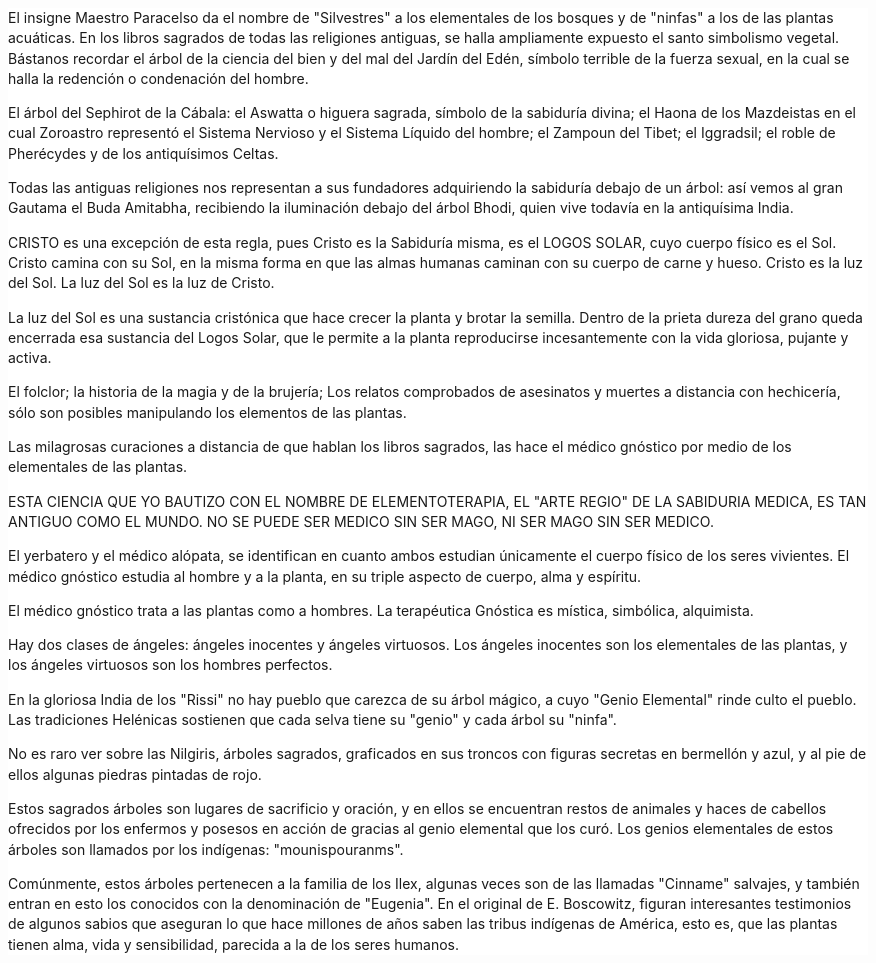 El insigne Maestro Paracelso da el nombre de "Silvestres" a los elementales de los bosques y de "ninfas" a los de las plantas acuáticas. En los libros sagrados de todas las religiones antiguas, se halla ampliamente expuesto el santo simbolismo vegetal. Bástanos recordar el árbol de la ciencia del bien y del mal del Jardín del Edén, símbolo terrible de la fuerza sexual, en la cual se halla la redención o condenación del hombre.

El árbol del Sephirot de la Cábala: el Aswatta o higuera sagrada, símbolo de la sabiduría divina; el Haona de los Mazdeistas en el cual Zoroastro representó el Sistema Nervioso y el Sistema Líquido del hombre; el Zampoun del Tibet; el Iggradsil; el roble de Pherécydes y de los antiquísimos Celtas.

Todas las antiguas religiones nos representan a sus fundadores adquiriendo la sabiduría debajo de un árbol: así vemos al gran Gautama el Buda Amitabha, recibiendo la iluminación debajo del árbol Bhodi, quien vive todavía en la antiquísima India.

CRISTO es una excepción de esta regla, pues Cristo es la Sabiduría misma, es el LOGOS SOLAR, cuyo cuerpo físico es el Sol. Cristo camina con su Sol, en la misma forma en que las almas humanas caminan con su cuerpo de carne y hueso. Cristo es la luz del Sol. La luz del Sol es la luz de Cristo.

La luz del Sol es una sustancia cristónica que hace crecer la planta y brotar la semilla. Dentro de la prieta dureza del grano queda encerrada esa sustancia del Logos Solar, que le permite a la planta reproducirse incesantemente con la vida gloriosa, pujante y activa.

El folclor; la historia de la magia y de la brujería; Los relatos comprobados de asesinatos y muertes a distancia con hechicería, sólo son posibles manipulando los elementos de las plantas.

Las milagrosas curaciones a distancia de que hablan los libros sagrados, las hace el médico gnóstico por medio de los elementales de las plantas.

ESTA CIENCIA QUE YO BAUTIZO CON EL NOMBRE DE ELEMENTOTERAPIA, EL "ARTE REGIO" DE LA SABIDURIA MEDICA, ES TAN ANTIGUO COMO EL MUNDO. NO SE PUEDE SER MEDICO SIN SER MAGO, NI SER MAGO SIN SER MEDICO.

El yerbatero y el médico alópata, se identifican en cuanto ambos estudian únicamente el cuerpo físico de los seres vivientes. El médico gnóstico estudia al hombre y a la planta, en su triple aspecto de cuerpo, alma y espíritu.

El médico gnóstico trata a las plantas como a hombres. La terapéutica Gnóstica es mística, simbólica, alquimista.

Hay dos clases de ángeles: ángeles inocentes y ángeles virtuosos. Los ángeles inocentes son los elementales de las plantas, y los ángeles virtuosos son los hombres perfectos.

En la gloriosa India de los "Rissi" no hay pueblo que carezca de su árbol mágico, a cuyo "Genio Elemental" rinde culto el pueblo. Las tradiciones Helénicas sostienen que cada selva tiene su "genio" y cada árbol su "ninfa".

No es raro ver sobre las Nilgiris, árboles sagrados, graficados en sus troncos con figuras secretas en bermellón y azul, y al pie de ellos algunas piedras pintadas de rojo.

Estos sagrados árboles son lugares de sacrificio y oración, y en ellos se encuentran restos de animales y haces de cabellos ofrecidos por los enfermos y posesos en acción de gracias al genio elemental que los curó. Los genios elementales de estos árboles son llamados por los indígenas: "mounispouranms".

Comúnmente, estos árboles pertenecen a la familia de los Ilex, algunas veces son de las llamadas "Cinname" salvajes, y también entran en esto los conocidos con la denominación de "Eugenia". En el original de E. Boscowitz, figuran interesantes testimonios de algunos sabios que aseguran lo que hace millones de años saben las tribus indígenas de América, esto es, que las plantas tienen alma, vida y sensibilidad, parecida a la de los seres humanos.
